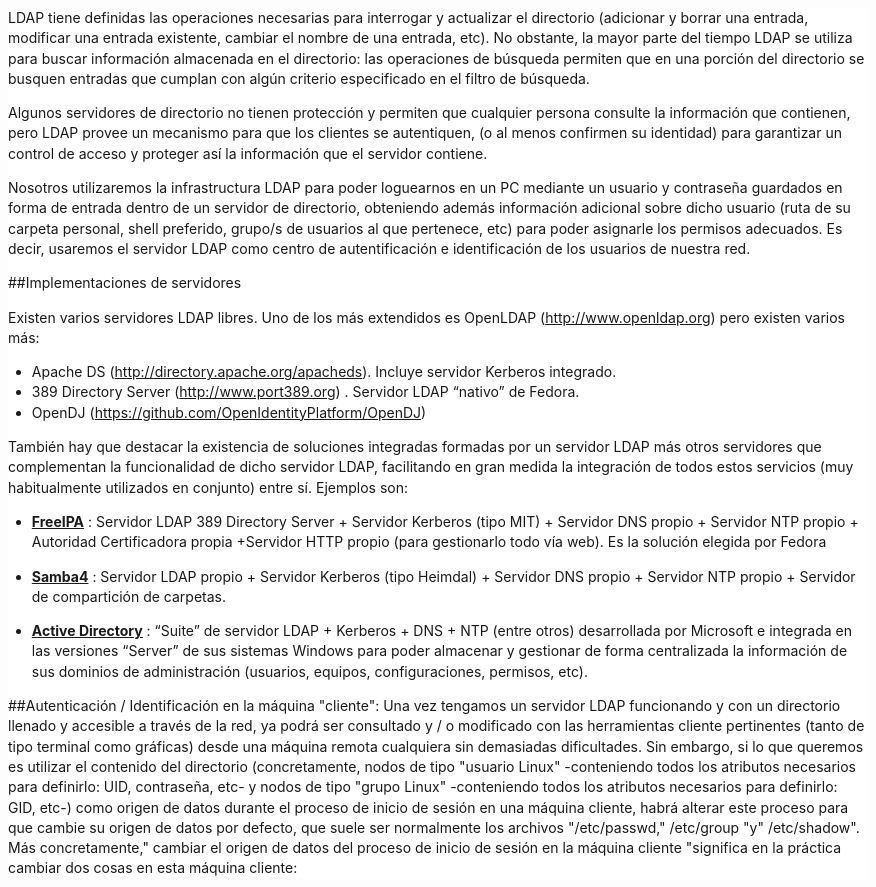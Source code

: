 LDAP tiene definidas las operaciones necesarias para interrogar y actualizar el directorio (adicionar y borrar una entrada, modificar una entrada existente, cambiar el nombre de una entrada, etc). No obstante, la
mayor parte del tiempo LDAP se utiliza para buscar información almacenada en el directorio: las operaciones de búsqueda permiten que en una porción del directorio se busquen entradas que cumplan con algún criterio especificado en el filtro de búsqueda.

Algunos servidores de directorio no tienen protección y permiten que cualquier persona consulte la información que contienen, pero LDAP provee un mecanismo para que los clientes se autentiquen, (o al menos confirmen su identidad) para garantizar un control de acceso y proteger así la información que el
servidor contiene.

Nosotros utilizaremos la infrastructura LDAP para poder loguearnos en un PC mediante un usuario y contraseña guardados en forma de entrada dentro de un servidor de directorio, obteniendo además información adicional sobre dicho usuario (ruta de su carpeta personal, shell preferido, grupo/s de usuarios al
que pertenece, etc) para poder asignarle los permisos adecuados. Es decir, usaremos el servidor LDAP como centro de autentificación e identificación de los usuarios de nuestra red.

##Implementaciones de servidores

Existen varios servidores LDAP libres. Uno de los más extendidos es OpenLDAP
(http://www.openldap.org) pero existen varios más:
- Apache DS (http://directory.apache.org/apacheds). Incluye servidor Kerberos integrado.
- 389 Directory Server (http://www.port389.org) . Servidor LDAP “nativo” de Fedora.
- OpenDJ (https://github.com/OpenIdentityPlatform/OpenDJ)

También hay que destacar la existencia de soluciones integradas formadas por un servidor LDAP más otros servidores que complementan la funcionalidad de dicho servidor LDAP, facilitando en gran medida la integración de todos estos servicios (muy habitualmente utilizados en conjunto) entre sí. Ejemplos
son:

- **[FreeIPA](http://www.freeipa.org)**  : Servidor LDAP 389 Directory Server + Servidor Kerberos (tipo MIT) + Servidor DNS propio + Servidor NTP propio + Autoridad Certificadora propia +Servidor HTTP propio (para gestionarlo todo vía web). Es la solución elegida por Fedora

- [**Samba4**](http://www.samba.org) : Servidor LDAP propio + Servidor Kerberos (tipo Heimdal) + Servidor DNS propio + Servidor NTP propio + Servidor de compartición de carpetas.

- [**Active Directory**](https://docs.microsoft.com/en-us/windows-server/identity/ad-ds/active-directory-domain-services) : “Suite” de servidor LDAP + Kerberos + DNS + NTP (entre otros) desarrollada por Microsoft e integrada en las versiones “Server” de sus sistemas Windows para poder almacenar y gestionar de forma centralizada la información de sus dominios de administración (usuarios, equipos, configuraciones, permisos, etc).

##Autenticación / Identificación en la máquina "cliente":
Una vez tengamos un servidor LDAP funcionando y con un directorio llenado y accesible a través de la red, ya podrá ser consultado y / o modificado con las herramientas cliente pertinentes (tanto de tipo terminal como gráficas) desde una máquina remota cualquiera sin demasiadas dificultades. Sin embargo, si lo que queremos es utilizar el contenido del directorio (concretamente, nodos de tipo "usuario Linux" -conteniendo todos los atributos necesarios para definirlo: UID, contraseña, etc- y nodos de tipo "grupo Linux" -conteniendo todos los atributos necesarios para definirlo: GID, etc-) como origen de datos durante el proceso de inicio de sesión en una máquina cliente, habrá alterar este proceso para que cambie su origen de datos por defecto, que suele ser
normalmente los archivos "/etc/passwd," /etc/group "y" /etc/shadow". Más concretamente," cambiar el origen de datos del proceso de inicio de sesión en la máquina cliente "significa en la práctica cambiar dos cosas en esta
máquina cliente:
